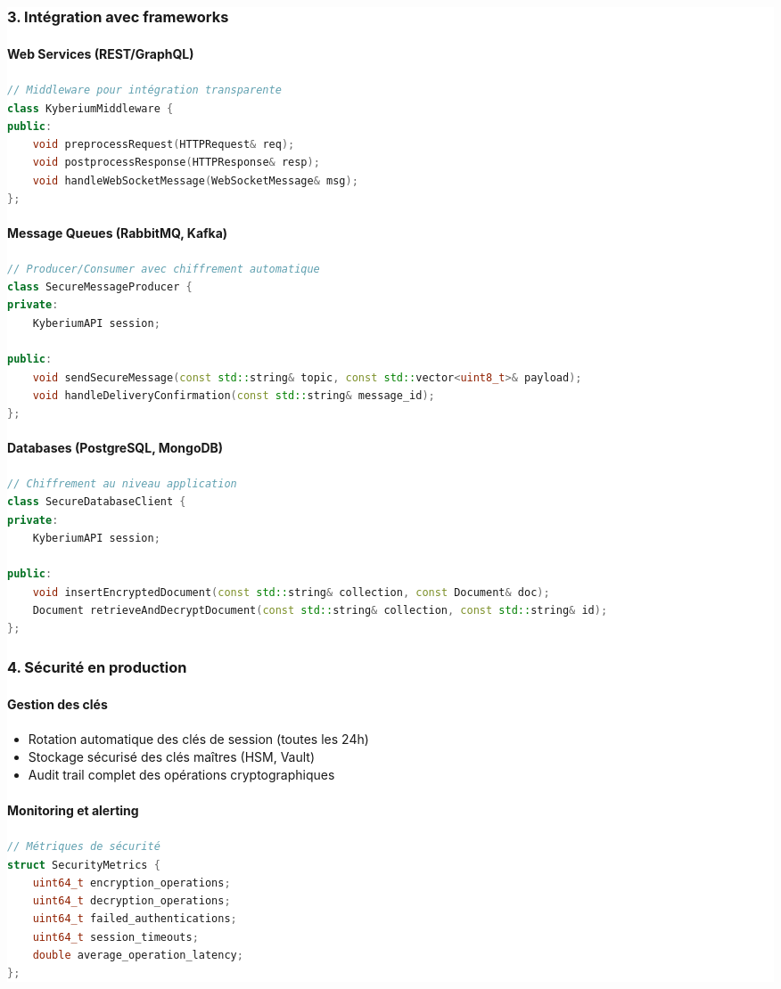 ### 3. Intégration avec frameworks

#### Web Services (REST/GraphQL)
```cpp
// Middleware pour intégration transparente
class KyberiumMiddleware {
public:
    void preprocessRequest(HTTPRequest& req);
    void postprocessResponse(HTTPResponse& resp);
    void handleWebSocketMessage(WebSocketMessage& msg);
};
```

#### Message Queues (RabbitMQ, Kafka)
```cpp
// Producer/Consumer avec chiffrement automatique
class SecureMessageProducer {
private:
    KyberiumAPI session;
    
public:
    void sendSecureMessage(const std::string& topic, const std::vector<uint8_t>& payload);
    void handleDeliveryConfirmation(const std::string& message_id);
};
```

#### Databases (PostgreSQL, MongoDB)
```cpp
// Chiffrement au niveau application
class SecureDatabaseClient {
private:
    KyberiumAPI session;
    
public:
    void insertEncryptedDocument(const std::string& collection, const Document& doc);
    Document retrieveAndDecryptDocument(const std::string& collection, const std::string& id);
};
```

### 4. Sécurité en production

#### Gestion des clés
- Rotation automatique des clés de session (toutes les 24h)
- Stockage sécurisé des clés maîtres (HSM, Vault)
- Audit trail complet des opérations cryptographiques

#### Monitoring et alerting
```cpp
// Métriques de sécurité
struct SecurityMetrics {
    uint64_t encryption_operations;
    uint64_t decryption_operations;
    uint64_t failed_authentications;
    uint64_t session_timeouts;
    double average_operation_latency;
};
```
